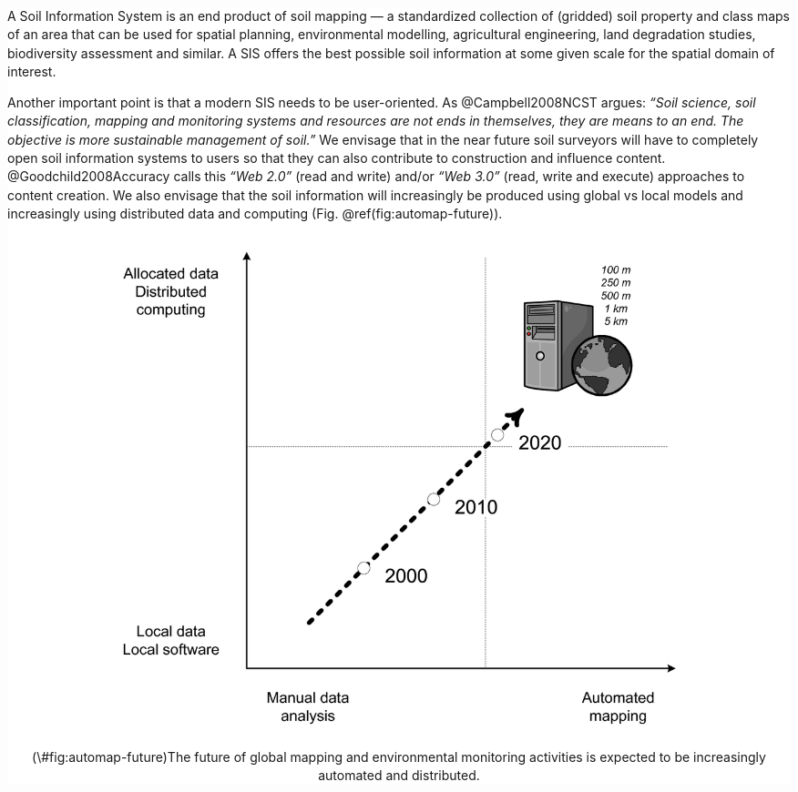 <div class="rmdnote">
<p>A Soil Information System is an end product of soil mapping — a standardized collection of (gridded) soil property and class maps of an area that can be used for spatial planning, environmental modelling, agricultural engineering, land degradation studies, biodiversity assessment and similar. A SIS offers the best possible soil information at some given scale for the spatial domain of interest.</p>
</div>

Another important point is that a modern SIS needs to be user-oriented.
As @Campbell2008NCST argues: *“Soil science, soil classification,
mapping and monitoring systems and resources are not ends in themselves,
they are means to an end. The objective is more sustainable management
of soil.”* We envisage that in the near future soil surveyors will have
to completely open soil information systems to users so that they can
also contribute to construction and influence content.
@Goodchild2008Accuracy calls this *“Web 2.0”* (read and write) and/or
*“Web 3.0”* (read, write and execute) approaches to content creation. We also envisage that the soil information will increasingly be produced using global vs local models and increasingly using distributed data and computing (Fig. \@ref(fig:automap-future)).

<div class="figure" style="text-align: center">
<img src="figures/Fig_automap_future.png" alt="The future of global mapping and environmental monitoring activities is expected to be increasingly automated and distributed." width="75%" />
<p class="caption">(\#fig:automap-future)The future of global mapping and environmental monitoring activities is expected to be increasingly automated and distributed.</p>
</div>
